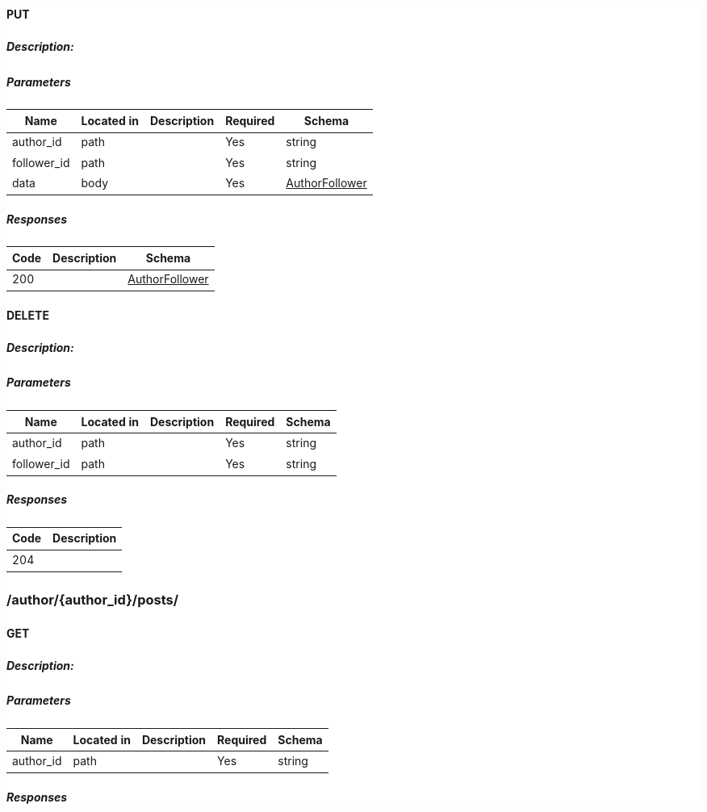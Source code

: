 #### PUT
##### Description:



##### Parameters

| Name | Located in | Description | Required | Schema |
| ---- | ---------- | ----------- | -------- | ---- |
| author_id | path |  | Yes | string |
| follower_id | path |  | Yes | string |
| data | body |  | Yes | [AuthorFollower](#AuthorFollower) |

##### Responses

| Code | Description | Schema |
| ---- | ----------- | ------ |
| 200 |  | [AuthorFollower](#AuthorFollower) |

#### DELETE
##### Description:



##### Parameters

| Name | Located in | Description | Required | Schema |
| ---- | ---------- | ----------- | -------- | ---- |
| author_id | path |  | Yes | string |
| follower_id | path |  | Yes | string |

##### Responses

| Code | Description |
| ---- | ----------- |
| 204 |  |

### /author/{author_id}/posts/

#### GET
##### Description:



##### Parameters

| Name | Located in | Description | Required | Schema |
| ---- | ---------- | ----------- | -------- | ---- |
| author_id | path |  | Yes | string |

##### Responses
